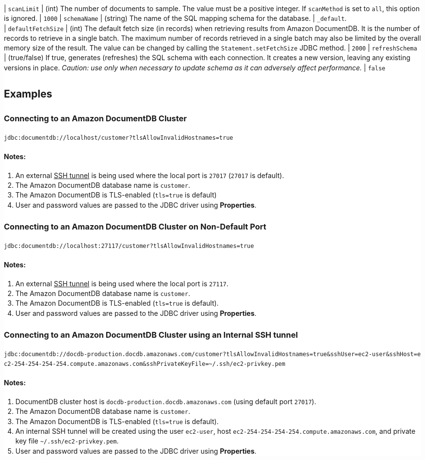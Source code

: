 | `scanLimit` | (int) The number of documents to sample. The value must be a positive integer. If `scanMethod` is set to `all`, this option is ignored. | `1000`
| `schemaName` | (string) The name of the SQL mapping schema for the database. | `_default`.  
| `defaultFetchSize` | (int) The default fetch size (in records) when retrieving results from Amazon DocumentDB. It is the number of records to retrieve in a single batch. The maximum number of records retrieved in a single batch may also be limited by the overall memory size of the result. The value can be changed by calling the `Statement.setFetchSize` JDBC method. | `2000`
| `refreshSchema` | (true/false) If true, generates (refreshes) the SQL schema with each connection. It creates a new version, leaving any existing versions in place. _Caution: use only when necessary to update schema as it can adversely affect performance._  | `false`

## Examples

### Connecting to an Amazon DocumentDB Cluster

```
jdbc:documentdb://localhost/customer?tlsAllowInvalidHostnames=true
```

#### Notes:

1. An external [SSH tunnel](setup.md#using-an-ssh-tunnel-to-connect-to-amazon-documentdb) is being used where the local 
port is `27017` (`27017` is default).
2. The Amazon DocumentDB database name is `customer`.
3. The Amazon DocumentDB is TLS-enabled (`tls=true` is default)
4. User and password values are passed to the JDBC driver using **Properties**.

### Connecting to an Amazon DocumentDB Cluster on Non-Default Port

```
jdbc:documentdb://localhost:27117/customer?tlsAllowInvalidHostnames=true
```

#### Notes:

1. An external [SSH tunnel](setup.md#using-an-ssh-tunnel-to-connect-to-amazon-documentdb) is being used where the local 
port is `27117`.
1. The Amazon DocumentDB database name is `customer`.
1. The Amazon DocumentDB is TLS-enabled (`tls=true` is default).
1. User and password values are passed to the JDBC driver using **Properties**.

### Connecting to an Amazon DocumentDB Cluster using an Internal SSH tunnel

```
jdbc:documentdb://docdb-production.docdb.amazonaws.com/customer?tlsAllowInvalidHostnames=true&sshUser=ec2-user&sshHost=ec2-254-254-254-254.compute.amazonaws.com&sshPrivateKeyFile=~/.ssh/ec2-privkey.pem
```

#### Notes:

1. DocumentDB cluster host is `docdb-production.docdb.amazonaws.com` (using default port `27017`).
2. The Amazon DocumentDB database name is `customer`.
3. The Amazon DocumentDB is TLS-enabled (`tls=true` is default).
4. An internal SSH tunnel will be created using the user `ec2-user`,
   host `ec2-254-254-254-254.compute.amazonaws.com`, and private key file `~/.ssh/ec2-privkey.pem`.
6. User and password values are passed to the JDBC driver using **Properties**.
